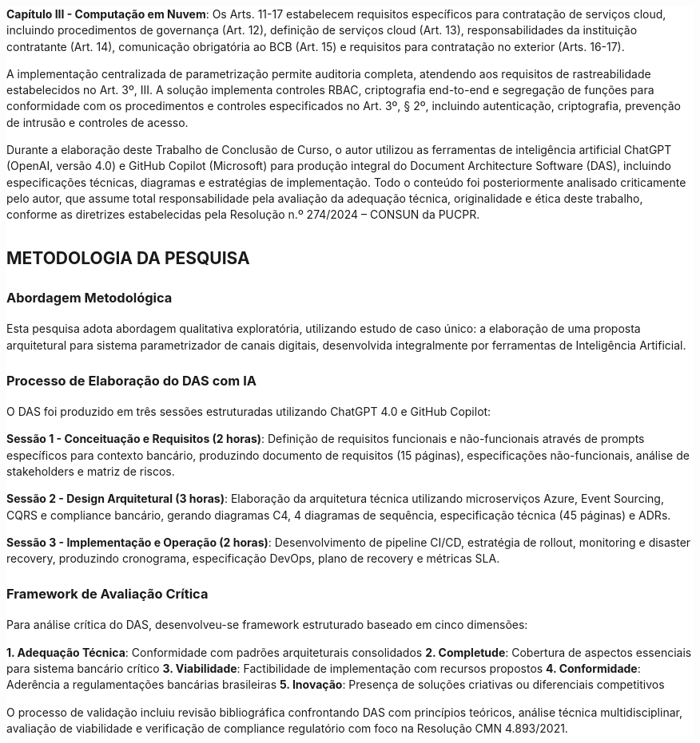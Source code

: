**Capítulo III - Computação em Nuvem**: Os Arts. 11-17 estabelecem requisitos específicos para contratação de serviços cloud, incluindo procedimentos de governança (Art. 12), definição de serviços cloud (Art. 13), responsabilidades da instituição contratante (Art. 14), comunicação obrigatória ao BCB (Art. 15) e requisitos para contratação no exterior (Arts. 16-17).

A implementação centralizada de parametrização permite auditoria completa, atendendo aos requisitos de rastreabilidade estabelecidos no Art. 3º, III. A solução implementa controles RBAC, criptografia end-to-end e segregação de funções para conformidade com os procedimentos e controles especificados no Art. 3º, § 2º, incluindo autenticação, criptografia, prevenção de intrusão e controles de acesso.

Durante a elaboração deste Trabalho de Conclusão de Curso, o autor utilizou as ferramentas de inteligência artificial ChatGPT (OpenAI, versão 4.0) e GitHub Copilot (Microsoft) para produção integral do Document Architecture Software (DAS), incluindo especificações técnicas, diagramas e estratégias de implementação. Todo o conteúdo foi posteriormente analisado criticamente pelo autor, que assume total responsabilidade pela avaliação da adequação técnica, originalidade e ética deste trabalho, conforme as diretrizes estabelecidas pela Resolução n.º 274/2024 – CONSUN da PUCPR.

## METODOLOGIA DA PESQUISA

### Abordagem Metodológica

Esta pesquisa adota abordagem qualitativa exploratória, utilizando estudo de caso único: a elaboração de uma proposta arquitetural para sistema parametrizador de canais digitais, desenvolvida integralmente por ferramentas de Inteligência Artificial.

### Processo de Elaboração do DAS com IA

O DAS foi produzido em três sessões estruturadas utilizando ChatGPT 4.0 e GitHub Copilot:

**Sessão 1 - Conceituação e Requisitos (2 horas)**: Definição de requisitos funcionais e não-funcionais através de prompts específicos para contexto bancário, produzindo documento de requisitos (15 páginas), especificações não-funcionais, análise de stakeholders e matriz de riscos.

**Sessão 2 - Design Arquitetural (3 horas)**: Elaboração da arquitetura técnica utilizando microserviços Azure, Event Sourcing, CQRS e compliance bancário, gerando diagramas C4, 4 diagramas de sequência, especificação técnica (45 páginas) e ADRs.

**Sessão 3 - Implementação e Operação (2 horas)**: Desenvolvimento de pipeline CI/CD, estratégia de rollout, monitoring e disaster recovery, produzindo cronograma, especificação DevOps, plano de recovery e métricas SLA.

### Framework de Avaliação Crítica

Para análise crítica do DAS, desenvolveu-se framework estruturado baseado em cinco dimensões:

**1. Adequação Técnica**: Conformidade com padrões arquiteturais consolidados
**2. Completude**: Cobertura de aspectos essenciais para sistema bancário crítico
**3. Viabilidade**: Factibilidade de implementação com recursos propostos
**4. Conformidade**: Aderência a regulamentações bancárias brasileiras
**5. Inovação**: Presença de soluções criativas ou diferenciais competitivos

O processo de validação incluiu revisão bibliográfica confrontando DAS com princípios teóricos, análise técnica multidisciplinar, avaliação de viabilidade e verificação de compliance regulatório com foco na Resolução CMN 4.893/2021.
